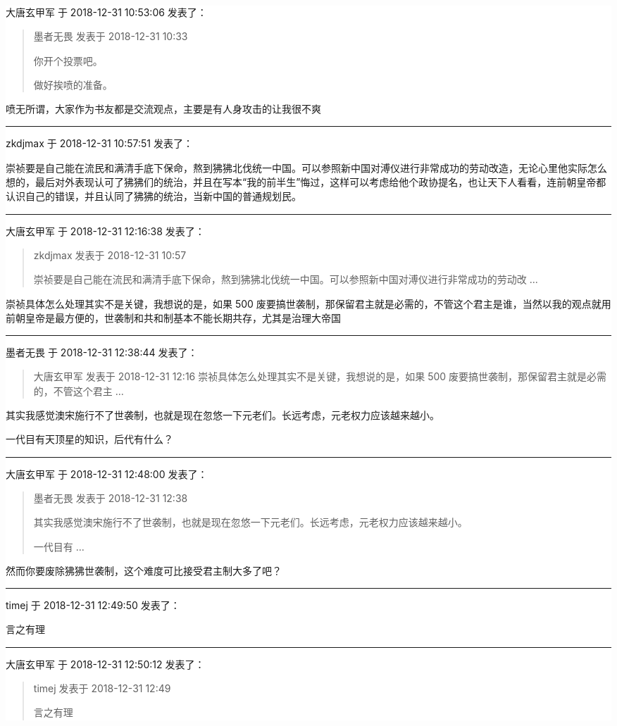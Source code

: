 
大唐玄甲军 于 2018-12-31 10:53:06 发表了：

> 墨者无畏 发表于 2018-12-31 10:33
>
> 你开个投票吧。
>
> 做好挨喷的准备。

喷无所谓，大家作为书友都是交流观点，主要是有人身攻击的让我很不爽

---

zkdjmax 于 2018-12-31 10:57:51 发表了：

崇祯要是自己能在流民和满清手底下保命，熬到狒狒北伐统一中国。可以参照新中国对溥仪进行非常成功的劳动改造，无论心里他实际怎么想的，最后对外表现认可了狒狒们的统治，并且在写本“我的前半生”悔过，这样可以考虑给他个政协提名，也让天下人看看，连前朝皇帝都认识自己的错误，并且认同了狒狒的统治，当新中国的普通规划民。

---

大唐玄甲军 于 2018-12-31 12:16:38 发表了：

> zkdjmax 发表于 2018-12-31 10:57
>
> 崇祯要是自己能在流民和满清手底下保命，熬到狒狒北伐统一中国。可以参照新中国对溥仪进行非常成功的劳动改 ...

崇祯具体怎么处理其实不是关键，我想说的是，如果 500 废要搞世袭制，那保留君主就是必需的，不管这个君主是谁，当然以我的观点就用前朝皇帝是最方便的，世袭制和共和制基本不能长期共存，尤其是治理大帝国

---

墨者无畏 于 2018-12-31 12:38:44 发表了：

> 大唐玄甲军 发表于 2018-12-31 12:16 崇祯具体怎么处理其实不是关键，我想说的是，如果 500 废要搞世袭制，那保留君主就是必需的，不管这个君主 ...

其实我感觉澳宋施行不了世袭制，也就是现在忽悠一下元老们。长远考虑，元老权力应该越来越小。

一代目有天顶星的知识，后代有什么？

---

大唐玄甲军 于 2018-12-31 12:48:00 发表了：

> 墨者无畏 发表于 2018-12-31 12:38
>
> 其实我感觉澳宋施行不了世袭制，也就是现在忽悠一下元老们。长远考虑，元老权力应该越来越小。
>
> 一代目有 ...

然而你要废除狒狒世袭制，这个难度可比接受君主制大多了吧？

---

timej 于 2018-12-31 12:49:50 发表了：

言之有理

---

大唐玄甲军 于 2018-12-31 12:50:12 发表了：

> timej 发表于 2018-12-31 12:49
>
> 言之有理
